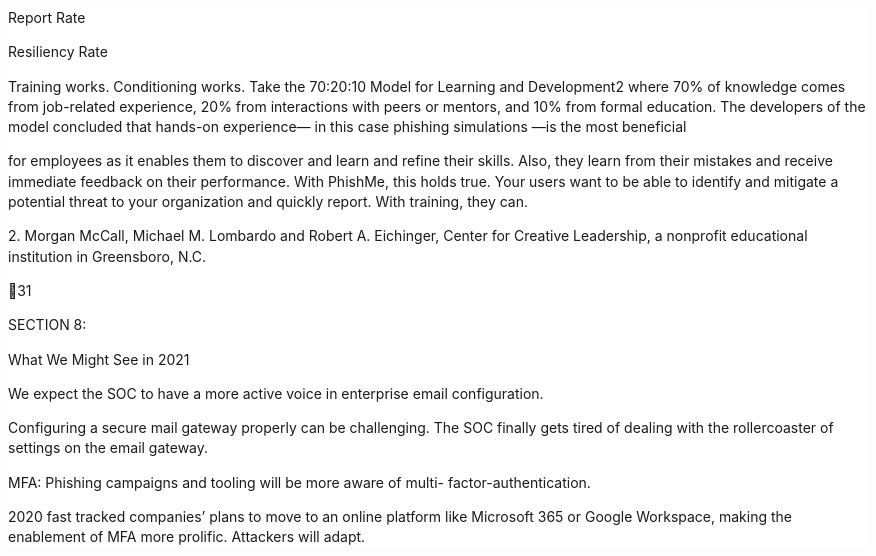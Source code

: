 Report Rate

Resiliency Rate

Training works. Conditioning works. Take the 70:20:10 
Model for Learning and Development2 where 70% 
of knowledge comes from job\-related experience, 
20% from interactions with peers or mentors, and 
10% from formal education. The developers of the 
model concluded that hands\-on experience— in this 
case phishing simulations —is the most beneficial 

for employees as it enables them to discover and 
learn and refine their skills. Also, they learn from 
their mistakes and receive immediate feedback 
on their performance. With PhishMe, this holds 
true. Your users want to be able to identify and 
mitigate a potential threat to your organization 
and quickly report. With training, they can. 

2\. Morgan McCall, Michael M. Lombardo and Robert A. Eichinger, Center for Creative Leadership, a nonprofit educational institution in Greensboro, N.C. 

31

SECTION 8: 

What We Might 
See in 2021

We expect the SOC 
to have a more active 
voice in enterprise 
email configuration. 

Configuring a secure 
mail gateway properly 
can be challenging. 
The SOC finally gets 
tired of dealing with the 
rollercoaster of settings 
on the email gateway. 

MFA: Phishing 
campaigns 
and tooling will be 
more aware of multi\-
factor\-authentication. 

2020 fast tracked 
companies’ plans 
to move to an 
online platform 
like Microsoft 365 or 
Google Workspace, 
making the enablement 
of MFA more prolific. 
Attackers will adapt.
